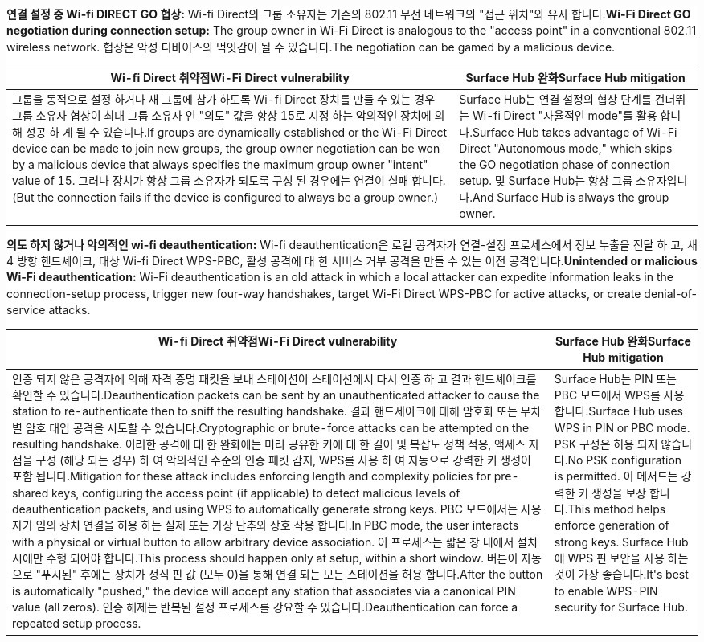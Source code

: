 <span data-ttu-id="1aa46-188">**연결 설정 중 Wi-fi DIRECT GO 협상:** Wi-fi Direct의 그룹 소유자는 기존의 802.11 무선 네트워크의 "접근 위치"와 유사 합니다.</span><span class="sxs-lookup"><span data-stu-id="1aa46-188">**Wi-Fi Direct GO negotiation during connection setup:** The group owner in Wi-Fi Direct is analogous to the "access point" in a conventional 802.11 wireless network.</span></span> <span data-ttu-id="1aa46-189">협상은 악성 디바이스의 먹잇감이 될 수 있습니다.</span><span class="sxs-lookup"><span data-stu-id="1aa46-189">The negotiation can be gamed by a malicious device.</span></span>

|<span data-ttu-id="1aa46-190">Wi-fi Direct 취약점</span><span class="sxs-lookup"><span data-stu-id="1aa46-190">Wi-Fi Direct vulnerability</span></span> |   <span data-ttu-id="1aa46-191">Surface Hub 완화</span><span class="sxs-lookup"><span data-stu-id="1aa46-191">Surface Hub mitigation</span></span> |
| --- | --- |
| <span data-ttu-id="1aa46-192">그룹을 동적으로 설정 하거나 새 그룹에 참가 하도록 Wi-fi Direct 장치를 만들 수 있는 경우 그룹 소유자 협상이 최대 그룹 소유자 인 "의도" 값을 항상 15로 지정 하는 악의적인 장치에 의해 성공 하 게 될 수 있습니다.</span><span class="sxs-lookup"><span data-stu-id="1aa46-192">If groups are dynamically established or the Wi-Fi Direct device can be made to join new groups, the group owner negotiation can be won by a malicious device that always specifies the maximum group owner "intent" value of 15.</span></span> <span data-ttu-id="1aa46-193">그러나 장치가 항상 그룹 소유자가 되도록 구성 된 경우에는 연결이 실패 합니다.</span><span class="sxs-lookup"><span data-stu-id="1aa46-193">(But the connection fails if the device is configured to always be a group owner.)</span></span>  | <span data-ttu-id="1aa46-194">Surface Hub는 연결 설정의 협상 단계를 건너뛰는 Wi-fi Direct "자율적인 mode"를 활용 합니다.</span><span class="sxs-lookup"><span data-stu-id="1aa46-194">Surface Hub takes advantage of Wi-Fi Direct "Autonomous mode," which skips the GO negotiation phase of connection setup.</span></span> <span data-ttu-id="1aa46-195">및 Surface Hub는 항상 그룹 소유자입니다.</span><span class="sxs-lookup"><span data-stu-id="1aa46-195">And Surface Hub is always the group owner.</span></span> |

<span data-ttu-id="1aa46-196">**의도 하지 않거나 악의적인 wi-fi deauthentication:** Wi-fi deauthentication은 로컬 공격자가 연결-설정 프로세스에서 정보 누출을 전달 하 고, 새 4 방향 핸드셰이크, 대상 Wi-fi Direct WPS-PBC, 활성 공격에 대 한 서비스 거부 공격을 만들 수 있는 이전 공격입니다.</span><span class="sxs-lookup"><span data-stu-id="1aa46-196">**Unintended or malicious Wi-Fi deauthentication:** Wi-Fi deauthentication is an old attack in which a local attacker can expedite information leaks in the connection-setup process, trigger new four-way handshakes, target Wi-Fi Direct WPS-PBC for active attacks, or create denial-of-service attacks.</span></span>

| <span data-ttu-id="1aa46-197">Wi-fi Direct 취약점</span><span class="sxs-lookup"><span data-stu-id="1aa46-197">Wi-Fi Direct vulnerability</span></span> | <span data-ttu-id="1aa46-198">Surface Hub 완화</span><span class="sxs-lookup"><span data-stu-id="1aa46-198">Surface Hub mitigation</span></span> |
| --- | --- |
| <span data-ttu-id="1aa46-199">인증 되지 않은 공격자에 의해 자격 증명 패킷을 보내 스테이션이 스테이션에서 다시 인증 하 고 결과 핸드셰이크를 확인할 수 있습니다.</span><span class="sxs-lookup"><span data-stu-id="1aa46-199">Deauthentication packets can be sent by an unauthenticated attacker to cause the station to re-authenticate then to sniff the resulting handshake.</span></span> <span data-ttu-id="1aa46-200">결과 핸드세이크에 대해 암호화 또는 무차별 암호 대입 공격을 시도할 수 있습니다.</span><span class="sxs-lookup"><span data-stu-id="1aa46-200">Cryptographic or brute-force attacks can be attempted on the resulting handshake.</span></span> <span data-ttu-id="1aa46-201">이러한 공격에 대 한 완화에는 미리 공유한 키에 대 한 길이 및 복잡도 정책 적용, 액세스 지점을 구성 (해당 되는 경우) 하 여 악의적인 수준의 인증 패킷 감지, WPS를 사용 하 여 자동으로 강력한 키 생성이 포함 됩니다.</span><span class="sxs-lookup"><span data-stu-id="1aa46-201">Mitigation for these attack includes enforcing length and complexity policies for pre-shared keys, configuring the access point (if applicable) to detect malicious levels of deauthentication packets, and using WPS to automatically generate strong keys.</span></span> <span data-ttu-id="1aa46-202">PBC 모드에서는 사용자가 임의 장치 연결을 허용 하는 실제 또는 가상 단추와 상호 작용 합니다.</span><span class="sxs-lookup"><span data-stu-id="1aa46-202">In PBC mode, the user interacts with a physical or virtual button to allow arbitrary device association.</span></span> <span data-ttu-id="1aa46-203">이 프로세스는 짧은 창 내에서 설치 시에만 수행 되어야 합니다.</span><span class="sxs-lookup"><span data-stu-id="1aa46-203">This process should happen only at setup, within a short window.</span></span> <span data-ttu-id="1aa46-204">버튼이 자동으로 "푸시된" 후에는 장치가 정식 핀 값 (모두 0)을 통해 연결 되는 모든 스테이션을 허용 합니다.</span><span class="sxs-lookup"><span data-stu-id="1aa46-204">After the button is automatically "pushed," the device will accept any station that associates via a canonical PIN value (all zeros).</span></span> <span data-ttu-id="1aa46-205">인증 해제는 반복된 설정 프로세스를 강요할 수 있습니다.</span><span class="sxs-lookup"><span data-stu-id="1aa46-205">Deauthentication can force a repeated setup process.</span></span> |   <span data-ttu-id="1aa46-206">Surface Hub는 PIN 또는 PBC 모드에서 WPS를 사용 합니다.</span><span class="sxs-lookup"><span data-stu-id="1aa46-206">Surface Hub uses WPS in PIN or PBC mode.</span></span> <span data-ttu-id="1aa46-207">PSK 구성은 허용 되지 않습니다.</span><span class="sxs-lookup"><span data-stu-id="1aa46-207">No PSK configuration is permitted.</span></span> <span data-ttu-id="1aa46-208">이 메서드는 강력한 키 생성을 보장 합니다.</span><span class="sxs-lookup"><span data-stu-id="1aa46-208">This method helps enforce generation of strong keys.</span></span> <span data-ttu-id="1aa46-209">Surface Hub에 WPS 핀 보안을 사용 하는 것이 가장 좋습니다.</span><span class="sxs-lookup"><span data-stu-id="1aa46-209">It's best to enable WPS-PIN security for Surface Hub.</span></span> |